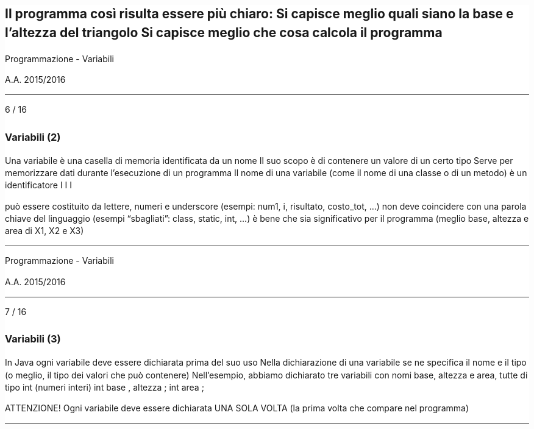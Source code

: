 
Il programma cosı̀ risulta essere più chiaro:
Si capisce meglio quali siano la base e l’altezza del triangolo
Si capisce meglio che cosa calcola il programma
---

Programmazione - Variabili

A.A. 2015/2016

---


6 / 16

### Variabili (2)

Una variabile è una casella di memoria identificata da un nome
Il suo scopo è di contenere un valore di un certo tipo
Serve per memorizzare dati durante l’esecuzione di un programma
Il nome di una variabile (come il nome di una classe o di un metodo)
è un identificatore
I
I
I

può essere costituito da lettere, numeri e underscore
(esempi: num1, i, risultato, costo_tot, ...)
non deve coincidere con una parola chiave del linguaggio
(esempi “sbagliati”: class, static, int, ...)
è bene che sia significativo per il programma
(meglio base, altezza e area di X1, X2 e X3)

---

Programmazione - Variabili

A.A. 2015/2016

---


7 / 16

### Variabili (3)
In Java ogni variabile deve essere dichiarata prima del suo uso
Nella dichiarazione di una variabile se ne specifica il nome e il tipo (o
meglio, il tipo dei valori che può contenere)
Nell’esempio, abbiamo dichiarato tre variabili con nomi base, altezza e
area, tutte di tipo int (numeri interi)
int base , altezza ;
int area ;

ATTENZIONE! Ogni variabile deve essere dichiarata UNA SOLA VOLTA
(la prima volta che compare nel programma)

---
